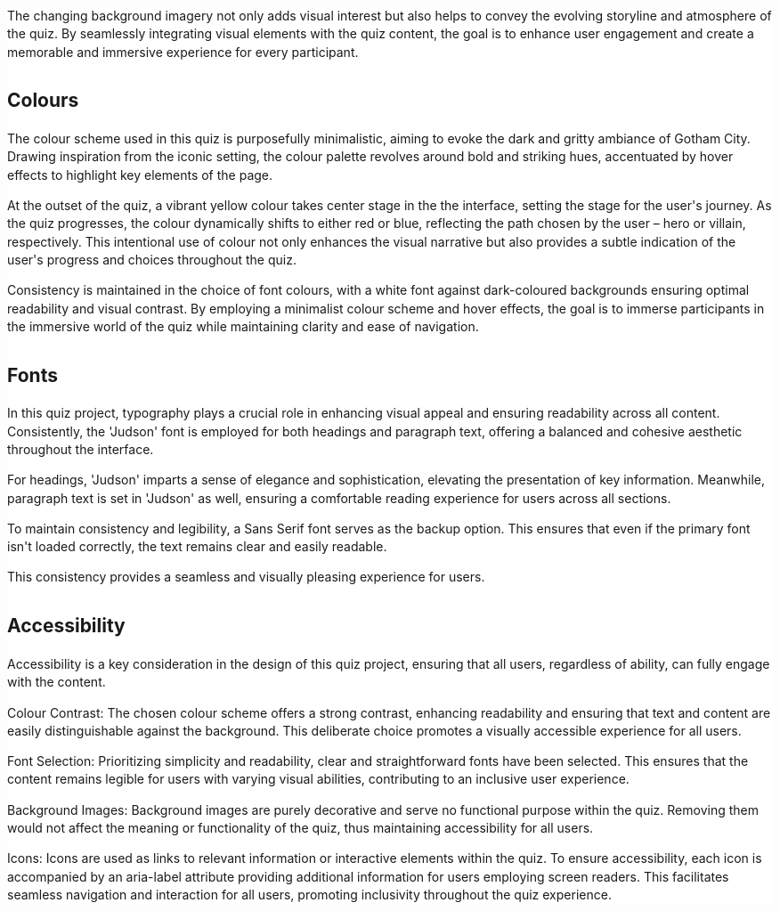 The changing background imagery not only adds visual interest but also helps to convey the evolving storyline and atmosphere of the quiz. By seamlessly integrating visual elements with the quiz content, the goal is to enhance user engagement and create a memorable and immersive experience for every participant.

## Colours
The colour scheme used in this quiz is purposefully minimalistic, aiming to evoke the dark and gritty ambiance of Gotham City. Drawing inspiration from the iconic setting, the colour palette revolves around bold and striking hues, accentuated by hover effects to highlight key elements of the page.

At the outset of the quiz, a vibrant yellow colour takes center stage in the the interface, setting the stage for the user's journey. As the quiz progresses, the colour dynamically shifts to either red or blue, reflecting the path chosen by the user – hero or villain, respectively. This intentional use of colour not only enhances the visual narrative but also provides a subtle indication of the user's progress and choices throughout the quiz.

Consistency is maintained in the choice of font colours, with a white font against dark-coloured backgrounds ensuring optimal readability and visual contrast. By employing a minimalist colour scheme and hover effects, the goal is to immerse participants in the immersive world of the quiz while maintaining clarity and ease of navigation.

## Fonts
In this quiz project, typography plays a crucial role in enhancing visual appeal and ensuring readability across all content. Consistently, the 'Judson' font is employed for both headings and paragraph text, offering a balanced and cohesive aesthetic throughout the interface.

For headings, 'Judson' imparts a sense of elegance and sophistication, elevating the presentation of key information. Meanwhile, paragraph text is set in 'Judson' as well, ensuring a comfortable reading experience for users across all sections.

To maintain consistency and legibility, a Sans Serif font serves as the backup option. This ensures that even if the primary font isn't loaded correctly, the text remains clear and easily readable.

This consistency provides a seamless and visually pleasing experience for users.


## Accessibility
Accessibility is a key consideration in the design of this quiz project, ensuring that all users, regardless of ability, can fully engage with the content.

Colour Contrast: The chosen colour scheme offers a strong contrast, enhancing readability and ensuring that text and content are easily distinguishable against the background. This deliberate choice promotes a visually accessible experience for all users.

Font Selection: Prioritizing simplicity and readability, clear and straightforward fonts have been selected. This ensures that the content remains legible for users with varying visual abilities, contributing to an inclusive user experience.

Background Images: Background images are purely decorative and serve no functional purpose within the quiz. Removing them would not affect the meaning or functionality of the quiz, thus maintaining accessibility for all users.

Icons: Icons are used as links to relevant information or interactive elements within the quiz. To ensure accessibility, each icon is accompanied by an aria-label attribute providing additional information for users employing screen readers. This facilitates seamless navigation and interaction for all users, promoting inclusivity throughout the quiz experience.

